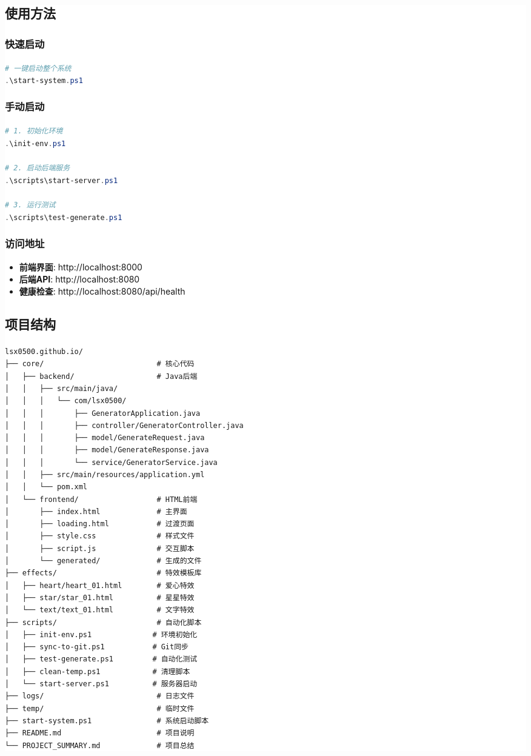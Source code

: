 ## 使用方法

### 快速启动
```powershell
# 一键启动整个系统
.\start-system.ps1
```

### 手动启动
```powershell
# 1. 初始化环境
.\init-env.ps1

# 2. 启动后端服务
.\scripts\start-server.ps1

# 3. 运行测试
.\scripts\test-generate.ps1
```

### 访问地址
- **前端界面**: http://localhost:8000
- **后端API**: http://localhost:8080
- **健康检查**: http://localhost:8080/api/health

## 项目结构

```
lsx0500.github.io/
├── core/                          # 核心代码
│   ├── backend/                   # Java后端
│   │   ├── src/main/java/
│   │   │   └── com/lsx0500/
│   │   │       ├── GeneratorApplication.java
│   │   │       ├── controller/GeneratorController.java
│   │   │       ├── model/GenerateRequest.java
│   │   │       ├── model/GenerateResponse.java
│   │   │       └── service/GeneratorService.java
│   │   ├── src/main/resources/application.yml
│   │   └── pom.xml
│   └── frontend/                  # HTML前端
│       ├── index.html             # 主界面
│       ├── loading.html           # 过渡页面
│       ├── style.css              # 样式文件
│       ├── script.js              # 交互脚本
│       └── generated/             # 生成的文件
├── effects/                       # 特效模板库
│   ├── heart/heart_01.html        # 爱心特效
│   ├── star/star_01.html          # 星星特效
│   └── text/text_01.html          # 文字特效
├── scripts/                       # 自动化脚本
│   ├── init-env.ps1              # 环境初始化
│   ├── sync-to-git.ps1           # Git同步
│   ├── test-generate.ps1         # 自动化测试
│   ├── clean-temp.ps1            # 清理脚本
│   └── start-server.ps1          # 服务器启动
├── logs/                          # 日志文件
├── temp/                          # 临时文件
├── start-system.ps1               # 系统启动脚本
├── README.md                      # 项目说明
└── PROJECT_SUMMARY.md             # 项目总结
```
